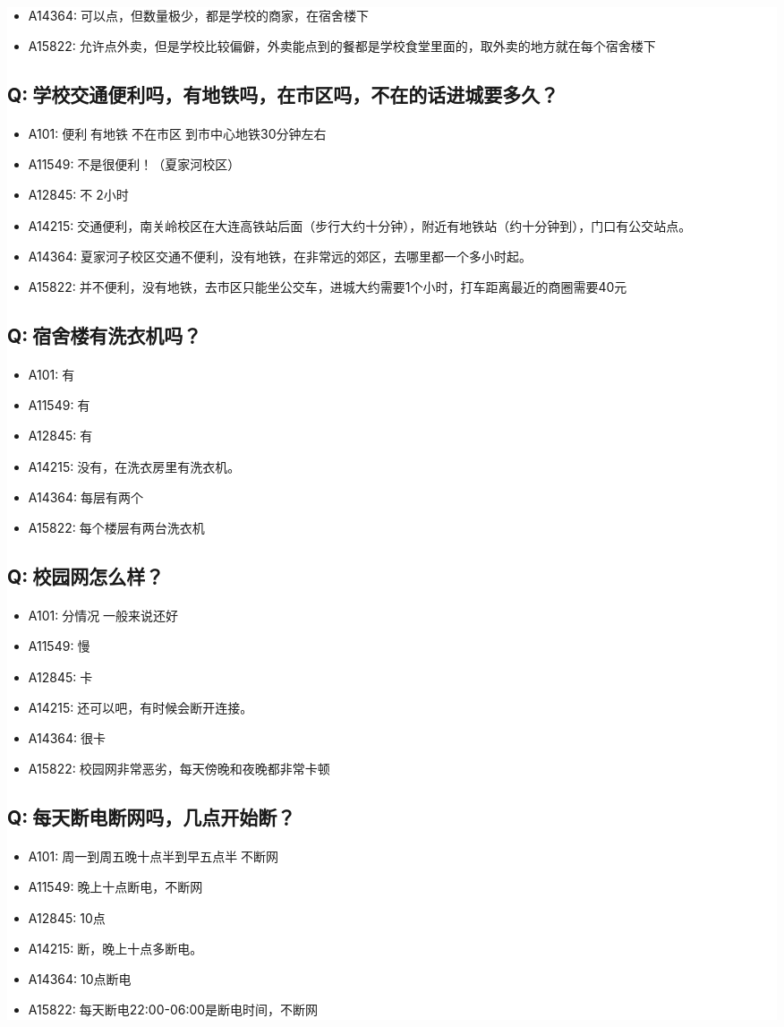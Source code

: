 - A14364: 可以点，但数量极少，都是学校的商家，在宿舍楼下

- A15822: 允许点外卖，但是学校比较偏僻，外卖能点到的餐都是学校食堂里面的，取外卖的地方就在每个宿舍楼下

## Q: 学校交通便利吗，有地铁吗，在市区吗，不在的话进城要多久？

- A101: 便利 有地铁 不在市区 到市中心地铁30分钟左右

- A11549: 不是很便利！（夏家河校区）

- A12845: 不 2小时

- A14215: 交通便利，南关岭校区在大连高铁站后面（步行大约十分钟），附近有地铁站（约十分钟到），门口有公交站点。

- A14364: 夏家河子校区交通不便利，没有地铁，在非常远的郊区，去哪里都一个多小时起。

- A15822: 并不便利，没有地铁，去市区只能坐公交车，进城大约需要1个小时，打车距离最近的商圈需要40元

## Q: 宿舍楼有洗衣机吗？

- A101: 有

- A11549: 有

- A12845: 有

- A14215: 没有，在洗衣房里有洗衣机。

- A14364: 每层有两个

- A15822: 每个楼层有两台洗衣机

## Q: 校园网怎么样？

- A101: 分情况 一般来说还好

- A11549: 慢

- A12845: 卡

- A14215: 还可以吧，有时候会断开连接。

- A14364: 很卡

- A15822: 校园网非常恶劣，每天傍晚和夜晚都非常卡顿

## Q: 每天断电断网吗，几点开始断？

- A101: 周一到周五晚十点半到早五点半 不断网

- A11549: 晚上十点断电，不断网

- A12845: 10点

- A14215: 断，晚上十点多断电。

- A14364: 10点断电

- A15822: 每天断电22:00-06:00是断电时间，不断网
